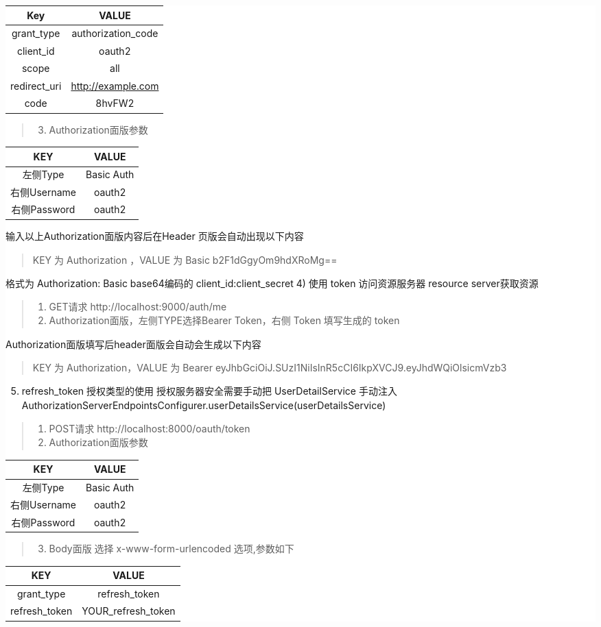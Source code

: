 
| Key | VALUE |
| :---:|:---: |
| grant_type | authorization_code |
| client_id | oauth2|
| scope | all |
| redirect_uri | http://example.com |
| code | 8hvFW2 |
>3. Authorization面版参数

| KEY | VALUE |
| :---:|:---: |
| 左侧Type | Basic Auth |
| 右侧Username | oauth2 |
| 右侧Password | oauth2 |

输入以上Authorization面版内容后在Header 页版会自动出现以下内容
>KEY 为 Authorization ，VALUE 为 Basic b2F1dGgyOm9hdXRoMg==
 
格式为 Authorization: Basic base64编码的 client_id:client_secret
4) 使用 token 访问资源服务器 resource server获取资源
>1. GET请求 http://localhost:9000/auth/me
>2. Authorization面版，左侧TYPE选择Bearer Token，右侧 Token 填写生成的 token

Authorization面版填写后header面版会自动会生成以下内容
 >KEY 为 Authorization，VALUE 为 Bearer eyJhbGciOiJ.SUzI1NiIsInR5cCI6IkpXVCJ9.eyJhdWQiOlsicmVzb3

5) refresh_token 授权类型的使用
授权服务器安全需要手动把 UserDetailService 手动注入
AuthorizationServerEndpointsConfigurer.userDetailsService(userDetailsService)
>1. POST请求 http://localhost:8000/oauth/token
>2. Authorization面版参数
  
  | KEY | VALUE |
  | :---:|:---: |
  | 左侧Type | Basic Auth |
  | 右侧Username | oauth2 |
  | 右侧Password | oauth2 |
  
>3. Body面版
选择 x-www-form-urlencoded 选项,参数如下
 
   | KEY | VALUE |
   | :---:|:---: |
   | grant_type | refresh_token |
   | refresh_token | YOUR_refresh_token |
 